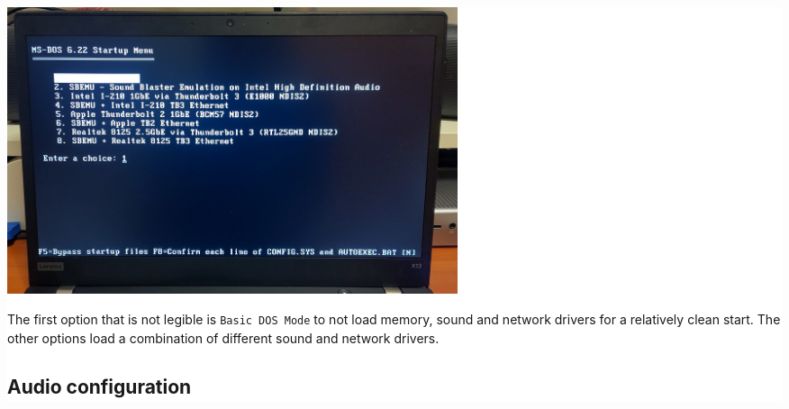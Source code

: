 <img src="photos/x13g1-boot-menu.jpg" width="500">

The first option that is not legible is `Basic DOS Mode` to not load memory, sound and network drivers for a relatively clean start. The other options load a combination of different sound and network drivers.

## Audio configuration
